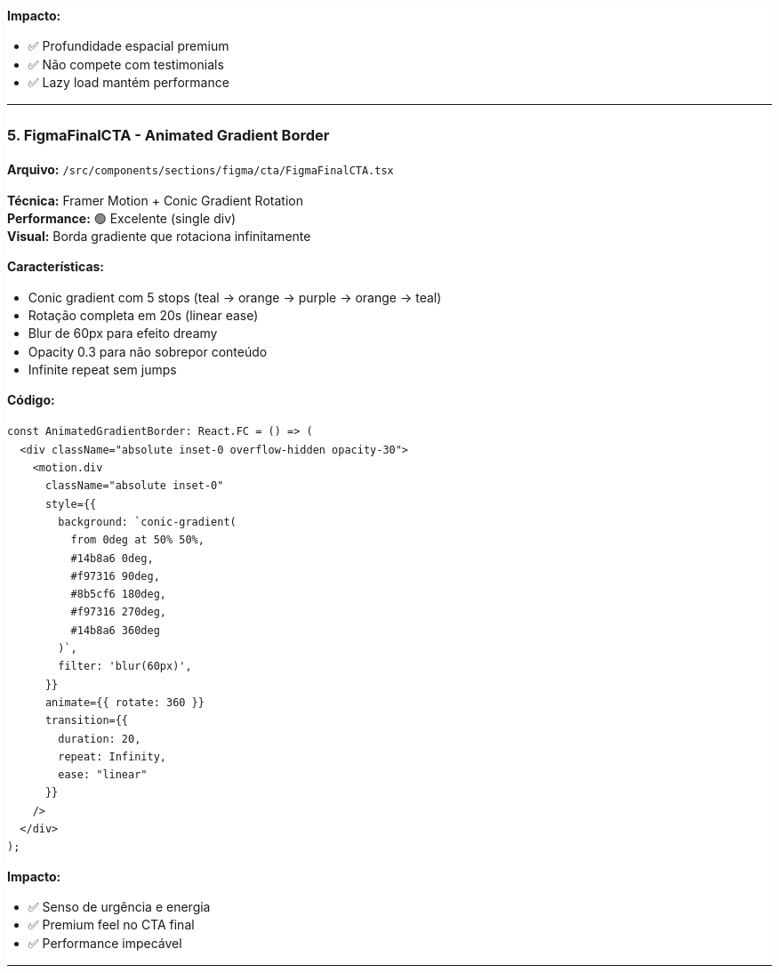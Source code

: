 **Impacto:**
- ✅ Profundidade espacial premium
- ✅ Não compete com testimonials
- ✅ Lazy load mantém performance

---

### 5. **FigmaFinalCTA** - Animated Gradient Border
**Arquivo:** `/src/components/sections/figma/cta/FigmaFinalCTA.tsx`

**Técnica:** Framer Motion + Conic Gradient Rotation  
**Performance:** 🟢 Excelente (single div)  
**Visual:** Borda gradiente que rotaciona infinitamente

**Características:**
- Conic gradient com 5 stops (teal → orange → purple → orange → teal)
- Rotação completa em 20s (linear ease)
- Blur de 60px para efeito dreamy
- Opacity 0.3 para não sobrepor conteúdo
- Infinite repeat sem jumps

**Código:**
```tsx
const AnimatedGradientBorder: React.FC = () => (
  <div className="absolute inset-0 overflow-hidden opacity-30">
    <motion.div
      className="absolute inset-0"
      style={{
        background: `conic-gradient(
          from 0deg at 50% 50%,
          #14b8a6 0deg,
          #f97316 90deg,
          #8b5cf6 180deg,
          #f97316 270deg,
          #14b8a6 360deg
        )`,
        filter: 'blur(60px)',
      }}
      animate={{ rotate: 360 }}
      transition={{
        duration: 20,
        repeat: Infinity,
        ease: "linear"
      }}
    />
  </div>
);
```

**Impacto:**
- ✅ Senso de urgência e energia
- ✅ Premium feel no CTA final
- ✅ Performance impecável

---